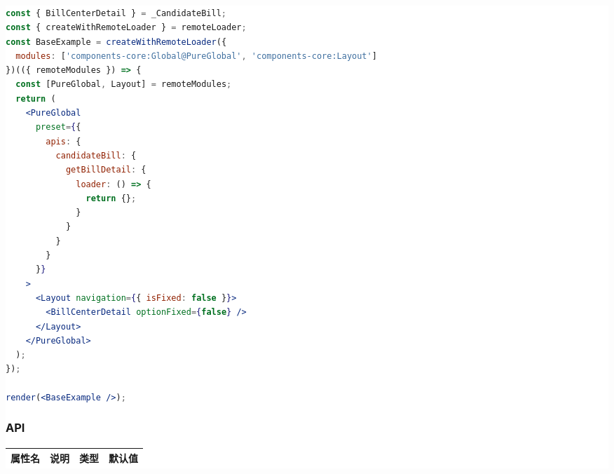 ```jsx
const { BillCenterDetail } = _CandidateBill;
const { createWithRemoteLoader } = remoteLoader;
const BaseExample = createWithRemoteLoader({
  modules: ['components-core:Global@PureGlobal', 'components-core:Layout']
})(({ remoteModules }) => {
  const [PureGlobal, Layout] = remoteModules;
  return (
    <PureGlobal
      preset={{
        apis: {
          candidateBill: {
            getBillDetail: {
              loader: () => {
                return {};
              }
            }
          }
        }
      }}
    >
      <Layout navigation={{ isFixed: false }}>
        <BillCenterDetail optionFixed={false} />
      </Layout>
    </PureGlobal>
  );
});

render(<BaseExample />);

```


### API

|属性名|说明|类型|默认值|
|  ---  | ---  | --- | --- |

